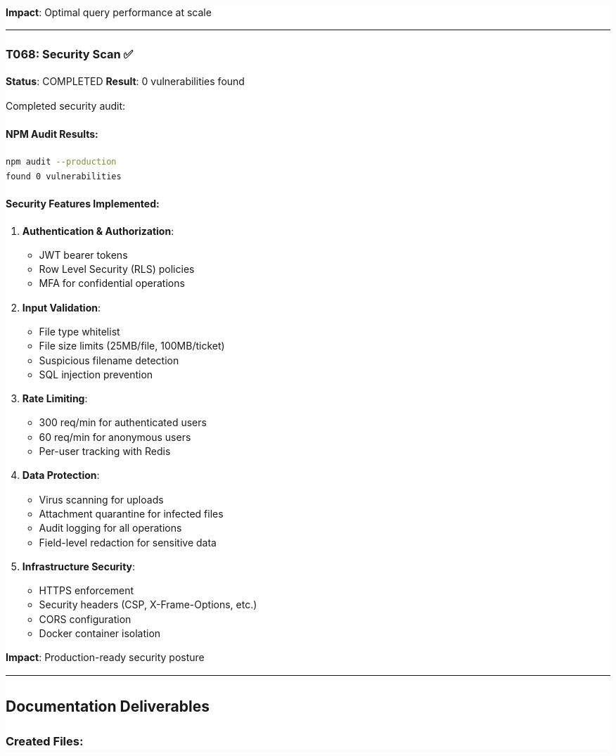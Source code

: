 **Impact**: Optimal query performance at scale

---

### T068: Security Scan ✅

**Status**: COMPLETED
**Result**: 0 vulnerabilities found

Completed security audit:

#### NPM Audit Results:
```bash
npm audit --production
found 0 vulnerabilities
```

#### Security Features Implemented:

1. **Authentication & Authorization**:
   - JWT bearer tokens
   - Row Level Security (RLS) policies
   - MFA for confidential operations

2. **Input Validation**:
   - File type whitelist
   - File size limits (25MB/file, 100MB/ticket)
   - Suspicious filename detection
   - SQL injection prevention

3. **Rate Limiting**:
   - 300 req/min for authenticated users
   - 60 req/min for anonymous users
   - Per-user tracking with Redis

4. **Data Protection**:
   - Virus scanning for uploads
   - Attachment quarantine for infected files
   - Audit logging for all operations
   - Field-level redaction for sensitive data

5. **Infrastructure Security**:
   - HTTPS enforcement
   - Security headers (CSP, X-Frame-Options, etc.)
   - CORS configuration
   - Docker container isolation

**Impact**: Production-ready security posture

---

## Documentation Deliverables

### Created Files:
